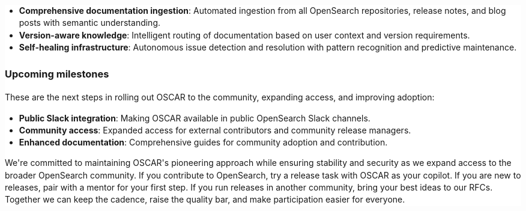 * **Comprehensive documentation ingestion**: Automated ingestion from all OpenSearch repositories, release notes, and blog posts with semantic understanding.
* **Version-aware knowledge**: Intelligent routing of documentation based on user context and version requirements.
* **Self-healing infrastructure**: Autonomous issue detection and resolution with pattern recognition and predictive maintenance.

### Upcoming milestones

These are the next steps in rolling out OSCAR to the community, expanding access, and improving adoption:

* **Public Slack integration**: Making OSCAR available in public OpenSearch Slack channels.
* **Community access**: Expanded access for external contributors and community release managers.
* **Enhanced documentation**: Comprehensive guides for community adoption and contribution.

We're committed to maintaining OSCAR's pioneering approach while ensuring stability and security as we expand access to the broader OpenSearch community. If you contribute to OpenSearch, try a release task with OSCAR as your copilot. If you are new to releases, pair with a mentor for your first step. If you run releases in another community, bring your best ideas to our RFCs. Together we can keep the cadence, raise the quality bar, and make participation easier for everyone.
